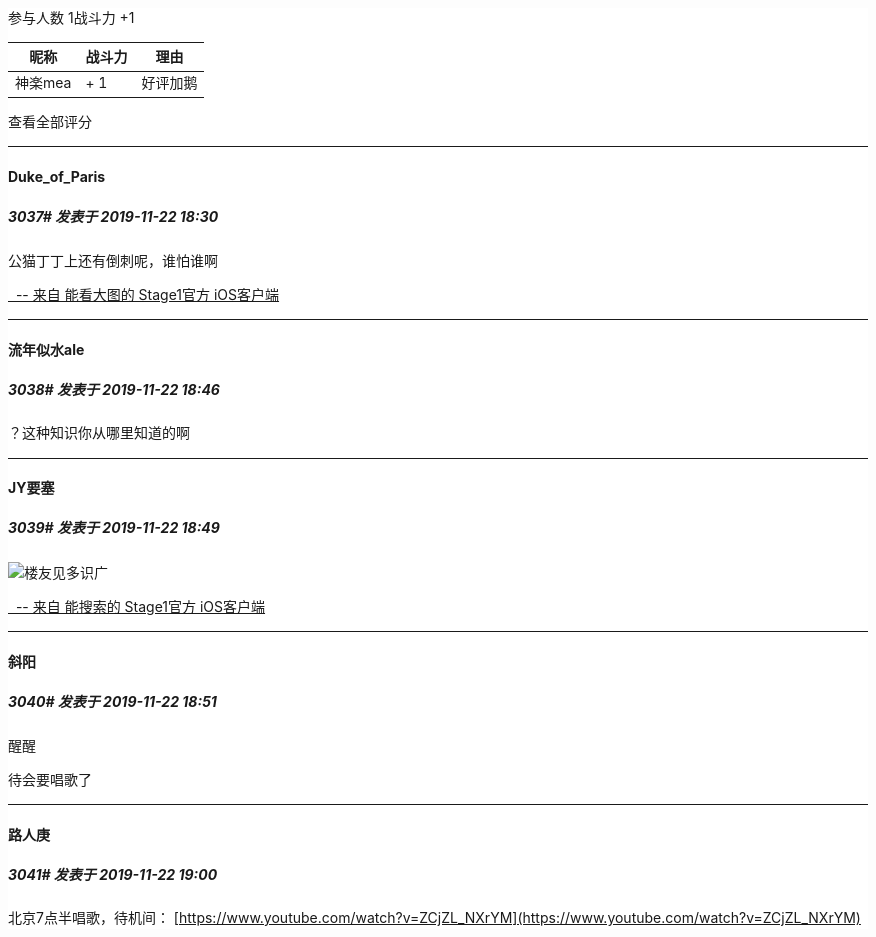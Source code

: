  参与人数 1战斗力 +1

|昵称|战斗力|理由|
|----|---|---|
| 神楽mea| + 1|好评加鹅|


查看全部评分


-----

####  Duke_of_Paris  
##### 3037#       发表于 2019-11-22 18:30


公猫丁丁上还有倒刺呢，谁怕谁啊

[  -- 来自 能看大图的 Stage1官方 iOS客户端](https://itunes.apple.com/fi/app/saraba1st/id1221237470?mt=8)


-----

####  流年似水ale  
##### 3038#       发表于 2019-11-22 18:46


？这种知识你从哪里知道的啊


-----

####  JY要塞  
##### 3039#       发表于 2019-11-22 18:49


<img src="https://static.saraba1st.com/image/smiley/face2017/002.png" referrerpolicy="no-referrer">楼友见多识广

[  -- 来自 能搜索的 Stage1官方 iOS客户端](https://itunes.apple.com/fi/app/saraba1st/id1221237470?mt=8)


-----

####  斜阳  
##### 3040#       发表于 2019-11-22 18:51


醒醒

待会要唱歌了


-----

####  路人庚  
##### 3041#       发表于 2019-11-22 19:00


北京7点半唱歌，待机间：
[https://www.youtube.com/watch?v=ZCjZL_NXrYM](https://www.youtube.com/watch?v=ZCjZL_NXrYM)
